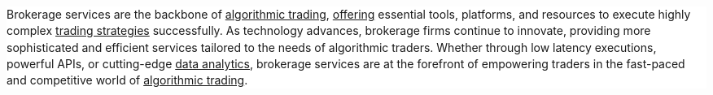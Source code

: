 Brokerage services are the backbone of [algorithmic trading](../a/algorithmic_trading.md), [offering](../o/offering.md) essential tools, platforms, and resources to execute highly complex [trading strategies](../t/trading_strategies.md) successfully. As technology advances, brokerage firms continue to innovate, providing more sophisticated and efficient services tailored to the needs of algorithmic traders. Whether through low latency executions, powerful APIs, or cutting-edge [data analytics](../d/data_analytics.md), brokerage services are at the forefront of empowering traders in the fast-paced and competitive world of [algorithmic trading](../a/algorithmic_trading.md).
